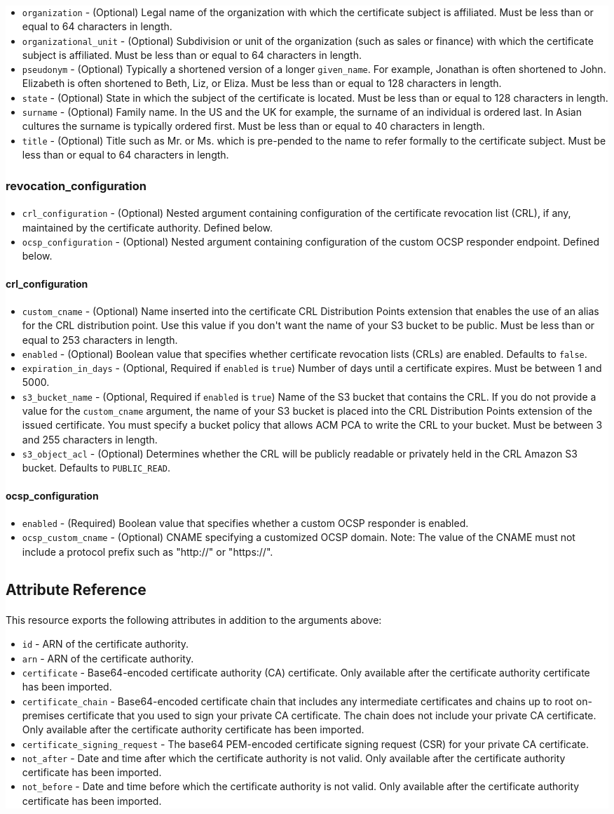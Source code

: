 * `organization` - (Optional) Legal name of the organization with which the certificate subject is affiliated. Must be less than or equal to 64 characters in length.
* `organizational_unit` - (Optional) Subdivision or unit of the organization (such as sales or finance) with which the certificate subject is affiliated. Must be less than or equal to 64 characters in length.
* `pseudonym` - (Optional) Typically a shortened version of a longer `given_name`. For example, Jonathan is often shortened to John. Elizabeth is often shortened to Beth, Liz, or Eliza. Must be less than or equal to 128 characters in length.
* `state` - (Optional) State in which the subject of the certificate is located. Must be less than or equal to 128 characters in length.
* `surname` - (Optional) Family name. In the US and the UK for example, the surname of an individual is ordered last. In Asian cultures the surname is typically ordered first. Must be less than or equal to 40 characters in length.
* `title` - (Optional) Title such as Mr. or Ms. which is pre-pended to the name to refer formally to the certificate subject. Must be less than or equal to 64 characters in length.

### revocation_configuration

* `crl_configuration` - (Optional) Nested argument containing configuration of the certificate revocation list (CRL), if any, maintained by the certificate authority. Defined below.
* `ocsp_configuration` - (Optional) Nested argument containing configuration of
the custom OCSP responder endpoint. Defined below.

#### crl_configuration

* `custom_cname` - (Optional) Name inserted into the certificate CRL Distribution Points extension that enables the use of an alias for the CRL distribution point. Use this value if you don't want the name of your S3 bucket to be public. Must be less than or equal to 253 characters in length.
* `enabled` - (Optional) Boolean value that specifies whether certificate revocation lists (CRLs) are enabled. Defaults to `false`.
* `expiration_in_days` - (Optional, Required if `enabled` is `true`) Number of days until a certificate expires. Must be between 1 and 5000.
* `s3_bucket_name` - (Optional, Required if `enabled` is `true`) Name of the S3 bucket that contains the CRL. If you do not provide a value for the `custom_cname` argument, the name of your S3 bucket is placed into the CRL Distribution Points extension of the issued certificate. You must specify a bucket policy that allows ACM PCA to write the CRL to your bucket. Must be between 3 and 255 characters in length.
* `s3_object_acl` - (Optional) Determines whether the CRL will be publicly readable or privately held in the CRL Amazon S3 bucket. Defaults to `PUBLIC_READ`.

#### ocsp_configuration

* `enabled` - (Required) Boolean value that specifies whether a custom OCSP responder is enabled.
* `ocsp_custom_cname` - (Optional) CNAME specifying a customized OCSP domain. Note: The value of the CNAME must not include a protocol prefix such as "http://" or "https://".

## Attribute Reference

This resource exports the following attributes in addition to the arguments above:

* `id` - ARN of the certificate authority.
* `arn` - ARN of the certificate authority.
* `certificate` - Base64-encoded certificate authority (CA) certificate. Only available after the certificate authority certificate has been imported.
* `certificate_chain` - Base64-encoded certificate chain that includes any intermediate certificates and chains up to root on-premises certificate that you used to sign your private CA certificate. The chain does not include your private CA certificate. Only available after the certificate authority certificate has been imported.
* `certificate_signing_request` - The base64 PEM-encoded certificate signing request (CSR) for your private CA certificate.
* `not_after` - Date and time after which the certificate authority is not valid. Only available after the certificate authority certificate has been imported.
* `not_before` - Date and time before which the certificate authority is not valid. Only available after the certificate authority certificate has been imported.